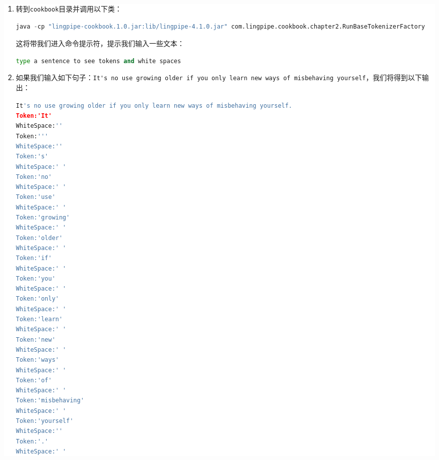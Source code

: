 1.  转到`cookbook`目录并调用以下类：

    ```py
    java -cp "lingpipe-cookbook.1.0.jar:lib/lingpipe-4.1.0.jar" com.lingpipe.cookbook.chapter2.RunBaseTokenizerFactory

    ```

    这将带我们进入命令提示符，提示我们输入一些文本：

    ```py
    type a sentence to see tokens and white spaces

    ```

1.  如果我们输入如下句子：`It's no use growing older if you only learn new ways of misbehaving yourself`，我们将得到以下输出：

    ```py
    It's no use growing older if you only learn new ways of misbehaving yourself. 
    Token:'It'
    WhiteSpace:''
    Token:'''
    WhiteSpace:''
    Token:'s'
    WhiteSpace:' '
    Token:'no'
    WhiteSpace:' '
    Token:'use'
    WhiteSpace:' '
    Token:'growing'
    WhiteSpace:' '
    Token:'older'
    WhiteSpace:' '
    Token:'if'
    WhiteSpace:' '
    Token:'you'
    WhiteSpace:' '
    Token:'only'
    WhiteSpace:' '
    Token:'learn'
    WhiteSpace:' '
    Token:'new'
    WhiteSpace:' '
    Token:'ways'
    WhiteSpace:' '
    Token:'of'
    WhiteSpace:' '
    Token:'misbehaving'
    WhiteSpace:' '
    Token:'yourself'
    WhiteSpace:''
    Token:'.'
    WhiteSpace:' '
